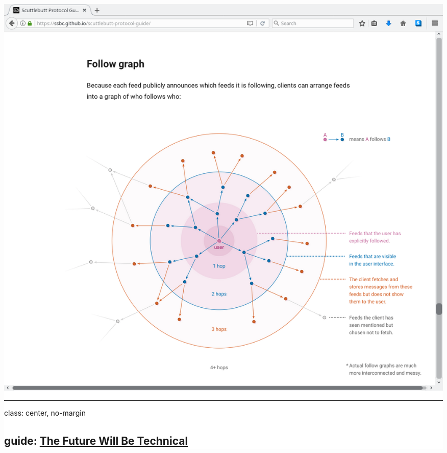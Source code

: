 ![protocol guide](./screenshots/guide-protocol-3.png)

---
class: center, no-margin

## guide: [The Future Will Be Technical](https://coolguy.website/writing/the-future-will-be-technical)
